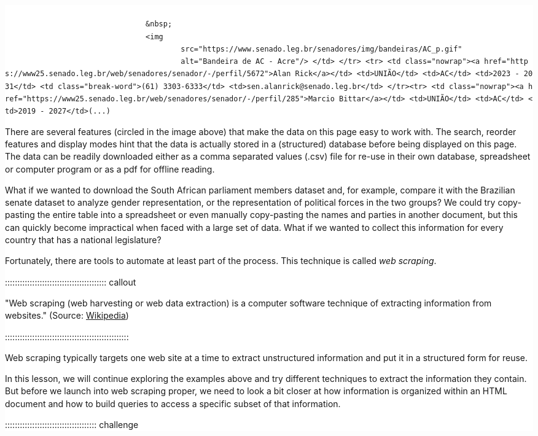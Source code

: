 ```output
                            
                                &nbsp;
                                <img
                                        src="https://www.senado.leg.br/senadores/img/bandeiras/AC_p.gif"
                                        alt="Bandeira de AC - Acre"/> </td> </tr> <tr> <td class="nowrap"><a href="https://www25.senado.leg.br/web/senadores/senador/-/perfil/5672">Alan Rick</a></td> <td>UNIÃO</td> <td>AC</td> <td>2023 - 2031</td> <td class="break-word">(61) 3303-6333</td> <td>sen.alanrick@senado.leg.br</td> </tr><tr> <td class="nowrap"><a href="https://www25.senado.leg.br/web/senadores/senador/-/perfil/285">Marcio Bittar</a></td> <td>UNIÃO</td> <td>AC</td> <td>2019 - 2027</td>(...)
```

There are several features (circled in the image above) that make the data on this page easy to work with.
The search, reorder features and display modes hint that the data is actually stored in a (structured)
database before being displayed on this page. The data can be readily downloaded either as a comma separated values (.csv)
file for re-use in their own database, spreadsheet or computer program or as a pdf for offline reading.

What if we wanted to download the South African parliament members dataset and, for example, compare
it with the Brazilian senate dataset to analyze gender representation, or the representation of
political forces in the two groups?  We could try copy-pasting the entire table into a spreadsheet or
even manually copy-pasting the names and parties in another document, but this can quickly become impractical when
faced with a large set of data. What if we wanted to collect this information for every country that
has a national legislature?

Fortunately, there are tools to automate at least part of the process. This technique is called
_web scraping_. 

:::::::::::::::::::::::::::::::::::::::::  callout

"Web scraping (web harvesting or web data extraction) is a computer software technique of 
extracting information from websites."
(Source: [Wikipedia](https://en.wikipedia.org/wiki/Web_scraping))

::::::::::::::::::::::::::::::::::::::::::::::::::

Web scraping typically targets one web site at a
time to extract unstructured information and put it in a structured form for reuse.

In this lesson, we will continue exploring the examples above and try different techniques to extract
the information they contain. But before we launch into web scraping proper, we need to look
a bit closer at how information is organized within an HTML document and how to build queries to access
a specific subset of that information.

::::::::::::::::::::::::::::::::::::: challenge
